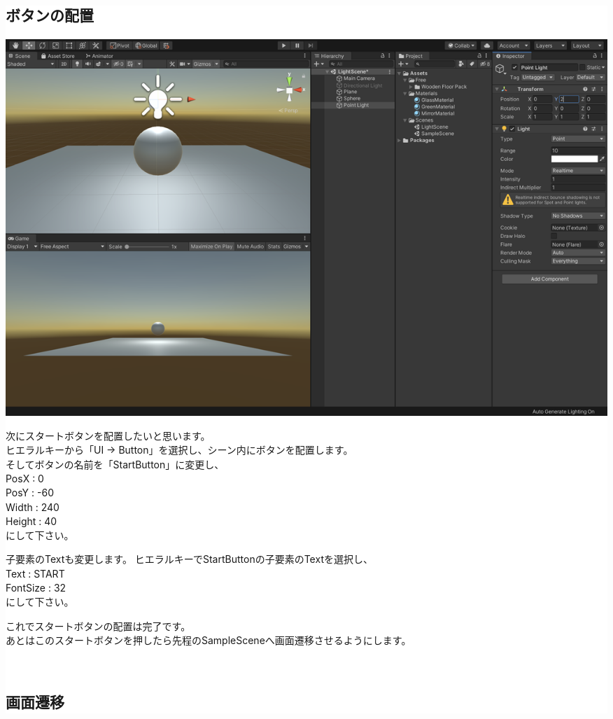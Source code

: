 ## ボタンの配置

 ![](img/image2-5.png)

 次にスタートボタンを配置したいと思います。  
 ヒエラルキーから「UI -> Button」を選択し、シーン内にボタンを配置します。  
 そしてボタンの名前を「StartButton」に変更し、  
 PosX : 0  
 PosY : -60  
 Width : 240  
 Height : 40  
 にして下さい。

 子要素のTextも変更します。
 ヒエラルキーでStartButtonの子要素のTextを選択し、  
 Text : START  
 FontSize : 32  
 にして下さい。

これでスタートボタンの配置は完了です。  
あとはこのスタートボタンを押したら先程のSampleSceneへ画面遷移させるようにします。

<br>

## 画面遷移
